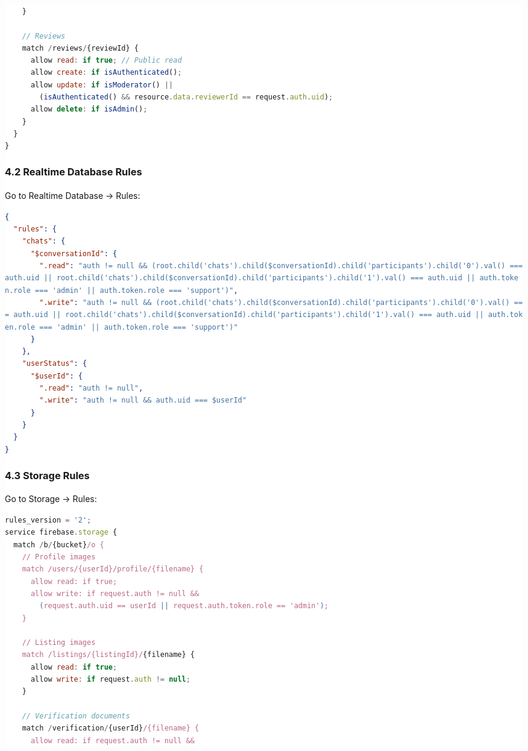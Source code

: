 ```javascript
    }
    
    // Reviews
    match /reviews/{reviewId} {
      allow read: if true; // Public read
      allow create: if isAuthenticated();
      allow update: if isModerator() || 
        (isAuthenticated() && resource.data.reviewerId == request.auth.uid);
      allow delete: if isAdmin();
    }
  }
}
```

### 4.2 Realtime Database Rules

Go to Realtime Database → Rules:

```json
{
  "rules": {
    "chats": {
      "$conversationId": {
        ".read": "auth != null && (root.child('chats').child($conversationId).child('participants').child('0').val() === auth.uid || root.child('chats').child($conversationId).child('participants').child('1').val() === auth.uid || auth.token.role === 'admin' || auth.token.role === 'support')",
        ".write": "auth != null && (root.child('chats').child($conversationId).child('participants').child('0').val() === auth.uid || root.child('chats').child($conversationId).child('participants').child('1').val() === auth.uid || auth.token.role === 'admin' || auth.token.role === 'support')"
      }
    },
    "userStatus": {
      "$userId": {
        ".read": "auth != null",
        ".write": "auth != null && auth.uid === $userId"
      }
    }
  }
}
```

### 4.3 Storage Rules

Go to Storage → Rules:

```javascript
rules_version = '2';
service firebase.storage {
  match /b/{bucket}/o {
    // Profile images
    match /users/{userId}/profile/{filename} {
      allow read: if true;
      allow write: if request.auth != null && 
        (request.auth.uid == userId || request.auth.token.role == 'admin');
    }
    
    // Listing images
    match /listings/{listingId}/{filename} {
      allow read: if true;
      allow write: if request.auth != null;
    }
    
    // Verification documents
    match /verification/{userId}/{filename} {
      allow read: if request.auth != null && 
```